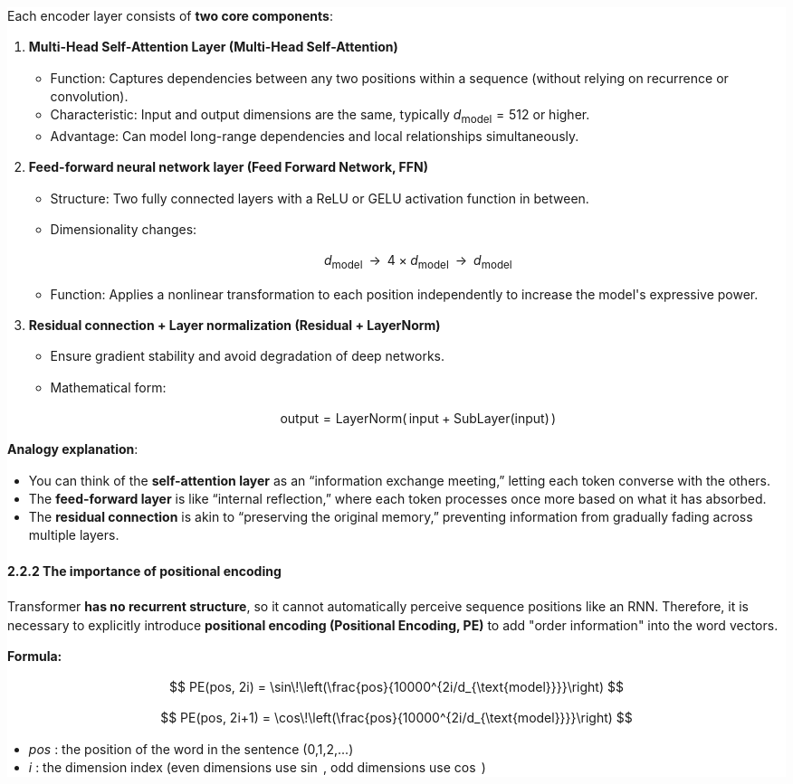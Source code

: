 Each encoder layer consists of **two core components**:

1.  **Multi-Head Self-Attention Layer (Multi-Head Self-Attention)**
    
    *   Function: Captures dependencies between any two positions within a sequence (without relying on recurrence or convolution).
    *   Characteristic: Input and output dimensions are the same, typically $d_{\text{model}}=512$ or higher.
    *   Advantage: Can model long-range dependencies and local relationships simultaneously.
2.  **Feed-forward neural network layer (Feed Forward Network, FFN)**
    
    *   Structure: Two fully connected layers with a ReLU or GELU activation function in between.
    *   Dimensionality changes:
        
        $$
        d_{\text{model}} \;\;\longrightarrow\;\; 4 \times d_{\text{model}} \;\;\longrightarrow\;\; d_{\text{model}}
        $$
        
    *   Function: Applies a nonlinear transformation to each position independently to increase the model's expressive power.
3.  **Residual connection + Layer normalization (Residual + LayerNorm)**
    
    *   Ensure gradient stability and avoid degradation of deep networks.
    *   Mathematical form:
        
        $$
        \text{output} = \text{LayerNorm}\bigl(\,\text{input} + \text{SubLayer}(\text{input})\,\bigr)
        $$
        

**Analogy explanation**:

*   You can think of the **self-attention layer** as an “information exchange meeting,” letting each token converse with the others.
*   The **feed-forward layer** is like “internal reflection,” where each token processes once more based on what it has absorbed.
*   The **residual connection** is akin to “preserving the original memory,” preventing information from gradually fading across multiple layers.

#### 2.2.2 The importance of positional encoding

Transformer **has no recurrent structure**, so it cannot automatically perceive sequence positions like an RNN. Therefore, it is necessary to explicitly introduce **positional encoding (Positional Encoding, PE)** to add "order information" into the word vectors.

**Formula:**

$$
PE(pos, 2i) = \sin\!\left(\frac{pos}{10000^{2i/d_{\text{model}}}}\right)
$$

 

$$
PE(pos, 2i+1) = \cos\!\left(\frac{pos}{10000^{2i/d_{\text{model}}}}\right)
$$

*   $pos$ : the position of the word in the sentence (0,1,2,...)
*   $i$ : the dimension index (even dimensions use $\sin$ , odd dimensions use $\cos$ )
